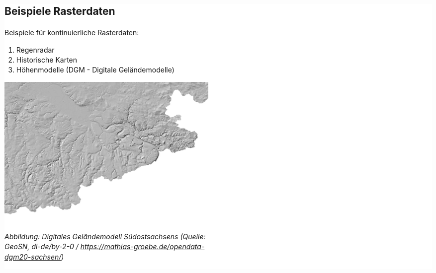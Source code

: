 </figure>
</div>

</div>

## Beispiele Rasterdaten

<div style="display: flex; align-items: start; gap: 40px;">

<div style="flex: 1;">
Beispiele für kontinuierliche Rasterdaten:

1. Regenradar
2. Historische Karten
3. Höhenmodelle (DGM - Digitale Geländemodelle)

![](2025/lia/fig/DGM20_Sachsen.jpg)

*Abbildung: Digitales Geländemodell Südostsachsens (Quelle: GeoSN, dl-de/by-2-0 / https://mathias-groebe.de/opendata-dgm20-sachsen/)*
</div>

<div style="flex: 1;">
